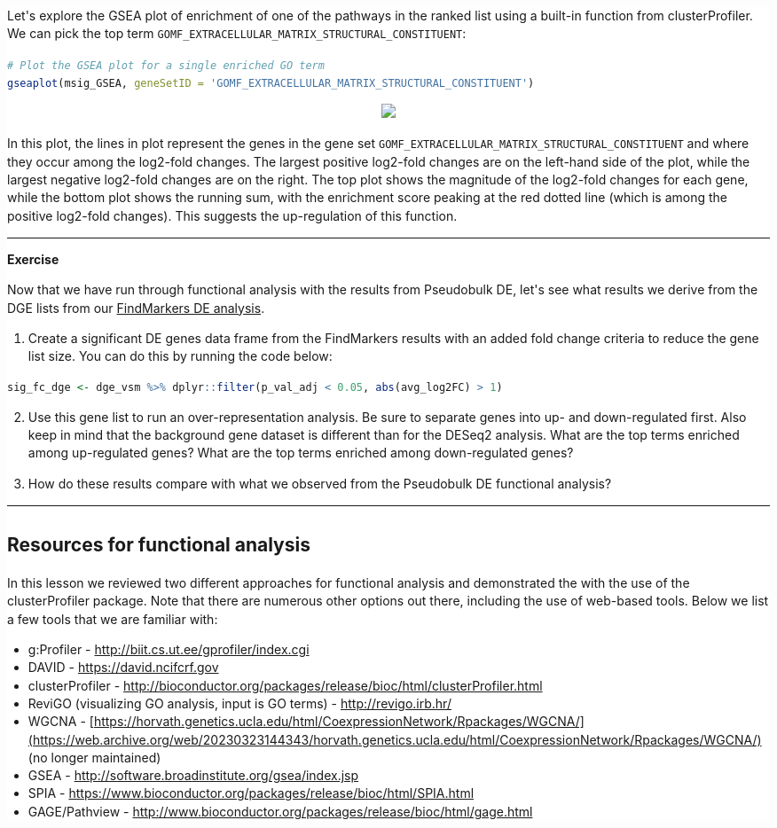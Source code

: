 Let's explore the GSEA plot of enrichment of one of the pathways in the ranked list using a built-in function from clusterProfiler. We can pick the top term `GOMF_EXTRACELLULAR_MATRIX_STRUCTURAL_CONSTITUENT`:

```r
# Plot the GSEA plot for a single enriched GO term
gseaplot(msig_GSEA, geneSetID = 'GOMF_EXTRACELLULAR_MATRIX_STRUCTURAL_CONSTITUENT')
```

<p align="center"> 
<img src="../img/gseaplot_msigdb.png" width="500">
</p>

In this plot, the lines in plot represent the genes in the gene set `GOMF_EXTRACELLULAR_MATRIX_STRUCTURAL_CONSTITUENT` and where they occur among the log2-fold changes. The largest positive log2-fold changes are on the left-hand side of the plot, while the largest negative log2-fold changes are on the right. The top plot shows the magnitude of the log2-fold changes for each gene, while the bottom plot shows the running sum, with the enrichment score peaking at the red dotted line (which is among the positive log2-fold changes). This suggests the up-regulation of this function.

***

**Exercise**

Now that we have run through functional analysis with the results from Pseudobulk DE, let's see what results we derive from the DGE lists from our [FindMarkers DE analysis](02_DEanalysis_using_FindMarkers.md).

1. Create a significant DE genes data frame from the FindMarkers results with an added fold change criteria to reduce the gene list size. You can do this by running the code below:

```r
sig_fc_dge <- dge_vsm %>% dplyr::filter(p_val_adj < 0.05, abs(avg_log2FC) > 1)
```

2. Use this gene list to run an over-representation analysis. Be sure to separate genes into up- and down-regulated first. Also keep in mind that the background gene dataset is different than for the DESeq2 analysis. What are the top terms enriched among up-regulated genes? What are the top terms enriched among down-regulated genes?

3. How do these results compare with what we observed from the Pseudobulk DE functional analysis?

***

## Resources for functional analysis
In this lesson we reviewed two different approaches for functional analysis and demonstrated the with the use of the clusterProfiler package. Note that there are numerous other options out there, including the use of web-based tools. Below we list a few tools that we are familiar with:

* g:Profiler - http://biit.cs.ut.ee/gprofiler/index.cgi 
* DAVID - https://david.ncifcrf.gov
* clusterProfiler - http://bioconductor.org/packages/release/bioc/html/clusterProfiler.html
* ReviGO (visualizing GO analysis, input is GO terms) - http://revigo.irb.hr/ 
* WGCNA - [https://horvath.genetics.ucla.edu/html/CoexpressionNetwork/Rpackages/WGCNA/](https://web.archive.org/web/20230323144343/horvath.genetics.ucla.edu/html/CoexpressionNetwork/Rpackages/WGCNA/) (no longer maintained)
* GSEA - http://software.broadinstitute.org/gsea/index.jsp
* SPIA - https://www.bioconductor.org/packages/release/bioc/html/SPIA.html
* GAGE/Pathview - http://www.bioconductor.org/packages/release/bioc/html/gage.html
